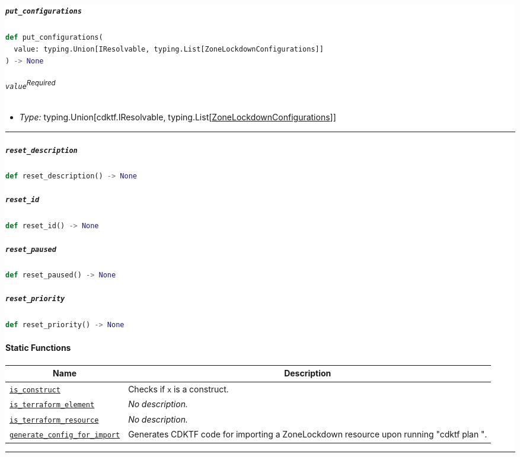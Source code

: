 
##### `put_configurations` <a name="put_configurations" id="@cdktf/provider-cloudflare.zoneLockdown.ZoneLockdown.putConfigurations"></a>

```python
def put_configurations(
  value: typing.Union[IResolvable, typing.List[ZoneLockdownConfigurations]]
) -> None
```

###### `value`<sup>Required</sup> <a name="value" id="@cdktf/provider-cloudflare.zoneLockdown.ZoneLockdown.putConfigurations.parameter.value"></a>

- *Type:* typing.Union[cdktf.IResolvable, typing.List[<a href="#@cdktf/provider-cloudflare.zoneLockdown.ZoneLockdownConfigurations">ZoneLockdownConfigurations</a>]]

---

##### `reset_description` <a name="reset_description" id="@cdktf/provider-cloudflare.zoneLockdown.ZoneLockdown.resetDescription"></a>

```python
def reset_description() -> None
```

##### `reset_id` <a name="reset_id" id="@cdktf/provider-cloudflare.zoneLockdown.ZoneLockdown.resetId"></a>

```python
def reset_id() -> None
```

##### `reset_paused` <a name="reset_paused" id="@cdktf/provider-cloudflare.zoneLockdown.ZoneLockdown.resetPaused"></a>

```python
def reset_paused() -> None
```

##### `reset_priority` <a name="reset_priority" id="@cdktf/provider-cloudflare.zoneLockdown.ZoneLockdown.resetPriority"></a>

```python
def reset_priority() -> None
```

#### Static Functions <a name="Static Functions" id="Static Functions"></a>

| **Name** | **Description** |
| --- | --- |
| <code><a href="#@cdktf/provider-cloudflare.zoneLockdown.ZoneLockdown.isConstruct">is_construct</a></code> | Checks if `x` is a construct. |
| <code><a href="#@cdktf/provider-cloudflare.zoneLockdown.ZoneLockdown.isTerraformElement">is_terraform_element</a></code> | *No description.* |
| <code><a href="#@cdktf/provider-cloudflare.zoneLockdown.ZoneLockdown.isTerraformResource">is_terraform_resource</a></code> | *No description.* |
| <code><a href="#@cdktf/provider-cloudflare.zoneLockdown.ZoneLockdown.generateConfigForImport">generate_config_for_import</a></code> | Generates CDKTF code for importing a ZoneLockdown resource upon running "cdktf plan <stack-name>". |

---